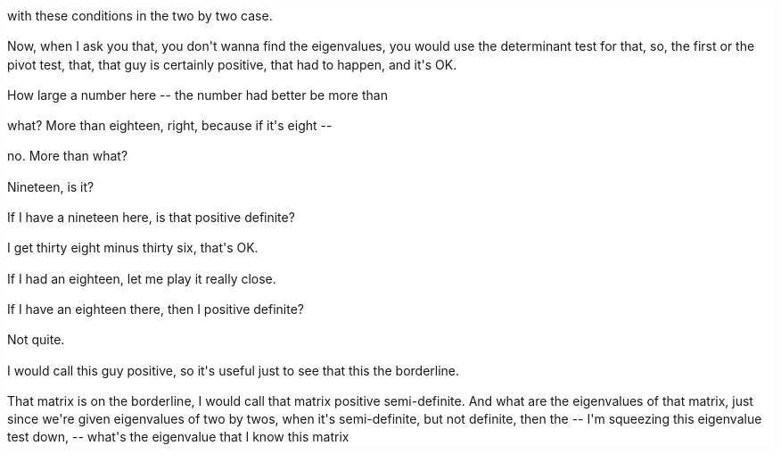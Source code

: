   <span m='286090'>with</span> <span m='286250'>these</span> <span m='286490'>conditions</span>
  <span m='287300'>in</span> <span m='287530'>the</span> <span m='287660'>two</span>
  <span m='287830'>by</span> <span m='288040'>two</span> <span m='288310'>case.</span>
  </p><p><span m='289370'>Now,</span> <span m='289960'>when</span> <span m='290160'>I</span>
  <span m='290260'>ask</span> <span m='290540'>you</span> <span m='290630'>that,</span>
  <span m='291210'>you</span> <span m='291340'>don't</span> <span m='291490'>wanna</span>
  <span m='291710'>find</span> <span m='292010'>the</span> <span m='292160'>eigenvalues,</span>
  <span m='293860'>you</span> <span m='294610'>would</span> <span m='294780'>use</span>
  <span m='295060'>the</span> <span m='295200'>determinant</span> <span m='295900'>test</span>
  <span m='296270'>for</span> <span m='296390'>that,</span> <span m='297500'>so,</span>
  <span m='298540'>the</span> <span m='298840'>first</span> <span m='299180'>or</span>
  <span m='299340'>the</span> <span m='299460'>pivot</span> <span m='299900'>test,</span>
  <span m='300340'>that,</span> <span m='300620'>that</span> <span m='300920'>guy</span>
  <span m='301170'>is</span> <span m='301300'>certainly</span> <span m='301730'>positive,</span>
  <span m='302340'>that</span> <span m='302540'>had</span> <span m='302770'>to</span>
  <span m='302850'>happen,</span> <span m='303750'>and</span> <span m='304160'>it's</span>
  <span m='304310'>OK.</span> </p><p><span m='305070'>How</span> <span m='305480'>large</span>
  <span m='305860'>a</span> <span m='305930'>number</span> <span m='306290'>here</span>
  <span m='307050'>--</span> <span m='307210'>the</span> <span m='307540'>number</span>
  <span m='307890'>had</span> <span m='308050'>better</span> <span m='308330'>be</span>
  <span m='308500'>more</span> <span m='308800'>than</span> </p><p><span m='309030'>what?</span>
  <span m='310200'>More</span> <span m='311080'>than</span> <span m='311780'>eighteen,</span>
  <span m='312530'>right,</span> <span m='312990'>because</span> <span m='313440'>if</span>
  <span m='313600'>it's</span> <span m='313780'>eight</span> <span m='314170'>--</span>
  </p><p><span m='314350'>no.</span> <span m='315400'>More</span> <span m='316270'>than</span>
  <span m='316430'>what?</span> </p><p><span m='318550'>Nineteen,</span> <span m='319150'>is</span>
  <span m='319270'>it?</span> </p><p><span m='321390'>If</span> <span m='321600'>I</span>
  <span m='321720'>have</span> <span m='321870'>a</span> <span m='321930'>nineteen</span>
  <span m='322580'>here,</span> <span m='327810'>is</span> <span m='327970'>that</span>
  <span m='328200'>positive</span> <span m='328640'>definite?</span> </p><p><span
  m='332590'>I</span> <span m='332760'>get</span> <span m='333050'>thirty</span> <span
  m='333440'>eight</span> <span m='333940'>minus</span> <span m='334560'>thirty</span>
  <span m='334860'>six,</span> <span m='335230'>that's</span> <span m='335480'>OK.</span>
  </p><p><span m='336160'>If</span> <span m='336440'>I</span> <span m='336590'>had</span>
  <span m='336840'>an</span> <span m='336970'>eighteen,</span> <span m='337550'>let</span>
  <span m='337660'>me</span> <span m='337820'>play</span> <span m='338090'>it</span>
  <span m='338260'>really</span> <span m='338650'>close.</span> </p><p><span m='339900'>If</span>
  <span m='340050'>I</span> <span m='340160'>have</span> <span m='340270'>an</span>
  <span m='340340'>eighteen</span> <span m='340910'>there,</span> <span m='341680'>then</span>
  <span m='342360'>I</span> <span m='342570'>positive</span> <span m='343180'>definite?</span>
  </p><p><span m='344850'>Not</span> <span m='345400'>quite.</span> </p><p><span m='346640'>I</span>
  <span m='346860'>would</span> <span m='347130'>call</span> <span m='347520'>this</span>
  <span m='347850'>guy</span> <span m='348240'>positive,</span> <span m='349240'>so</span>
  <span m='349500'>it's</span> <span m='349830'>useful</span> <span m='350280'>just</span>
  <span m='350520'>to</span> <span m='350640'>see</span> <span m='351170'>that</span>
  <span m='351480'>this</span> <span m='351820'>the</span> <span m='351960'>borderline.</span>
  </p><p><span m='353550'>That</span> <span m='353820'>matrix</span> <span m='354320'>is</span>
  <span m='354490'>on</span> <span m='354670'>the</span> <span m='354770'>borderline,</span>
  <span m='355640'>I</span> <span m='355810'>would</span> <span m='356060'>call</span>
  <span m='356340'>that</span> <span m='356570'>matrix</span> <span m='357160'>positive</span>
  <span m='358400'>semi-definite.</span> <span m='364670'>And</span> <span m='365090'>what</span>
  <span m='365470'>are</span> <span m='365550'>the</span> <span m='365730'>eigenvalues</span>
  <span m='366410'>of</span> <span m='366500'>that</span> <span m='366710'>matrix,</span>
  <span m='367900'>just</span> <span m='368590'>since</span> <span m='368820'>we're</span>
  <span m='368970'>given</span> <span m='369340'>eigenvalues</span> <span m='369990'>of</span>
  <span m='370130'>two</span> <span m='370310'>by</span> <span m='370520'>twos,</span>
  <span m='371690'>when</span> <span m='372380'>it's</span> <span m='372580'>semi-definite,</span>
  <span m='374470'>but</span> <span m='375710'>not</span> <span m='375990'>definite,</span>
  <span m='377150'>then</span> <span m='378070'>the</span> <span m='378760'>--</span>
  <span m='379460'>I'm</span> <span m='379620'>squeezing</span> <span m='380400'>this</span>
  <span m='380670'>eigenvalue</span> <span m='381520'>test</span> <span m='381940'>down,</span>
  <span m='382300'>--</span> <span m='382540'>what's</span> <span m='383610'>the</span>
  <span m='384770'>eigenvalue</span> <span m='385850'>that</span> <span m='386900'>I</span>
  <span m='387070'>know</span> <span m='387340'>this</span> <span m='387600'>matrix</span>